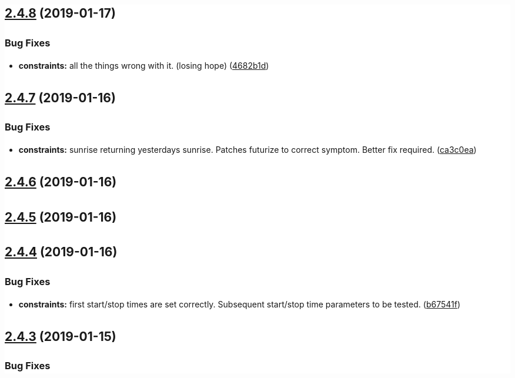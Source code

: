 
<a name="2.4.8"></a>
## [2.4.8](https://gitlab.danielha.tk/HA/appdaemon-motion-lights/compare/v2.4.7...v2.4.8) (2019-01-17)


### Bug Fixes

* **constraints:** all the things wrong with it. (losing hope) ([4682b1d](https://gitlab.danielha.tk/HA/appdaemon-motion-lights/commit/4682b1d))



<a name="2.4.7"></a>
## [2.4.7](https://gitlab.danielha.tk/HA/appdaemon-motion-lights/compare/v2.4.6...v2.4.7) (2019-01-16)


### Bug Fixes

* **constraints:** sunrise returning yesterdays sunrise. Patches futurize to correct symptom. Better fix required. ([ca3c0ea](https://gitlab.danielha.tk/HA/appdaemon-motion-lights/commit/ca3c0ea))



<a name="2.4.6"></a>
## [2.4.6](https://gitlab.danielha.tk/HA/appdaemon-motion-lights/compare/v2.4.5...v2.4.6) (2019-01-16)



<a name="2.4.5"></a>
## [2.4.5](https://gitlab.danielha.tk/HA/appdaemon-motion-lights/compare/v2.4.4...v2.4.5) (2019-01-16)



<a name="2.4.4"></a>
## [2.4.4](https://gitlab.danielha.tk/HA/appdaemon-motion-lights/compare/v2.4.3...v2.4.4) (2019-01-16)


### Bug Fixes

* **constraints:** first start/stop times are set correctly. Subsequent start/stop time parameters to be tested. ([b67541f](https://gitlab.danielha.tk/HA/appdaemon-motion-lights/commit/b67541f))



<a name="2.4.3"></a>
## [2.4.3](https://gitlab.danielha.tk/HA/appdaemon-motion-lights/compare/v2.4.2...v2.4.3) (2019-01-15)


### Bug Fixes
